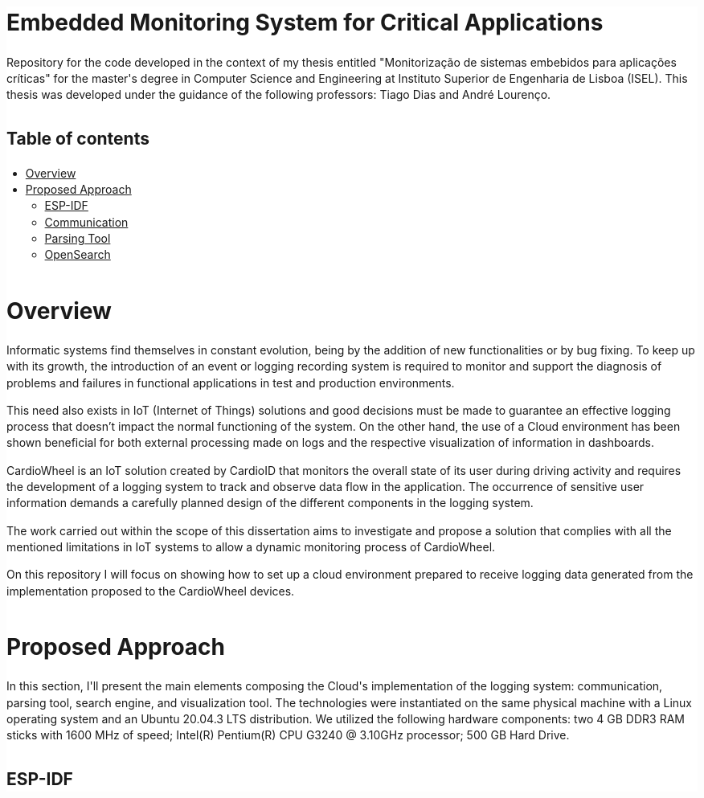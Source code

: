 # Embedded Monitoring System for Critical Applications

Repository for the code developed in the context of my thesis entitled "Monitorização de sistemas embebidos para aplicações críticas" for the master's degree in Computer Science and Engineering at Instituto Superior de Engenharia de Lisboa (ISEL). This thesis was developed under the guidance of the following professors: Tiago Dias and André Lourenço.

## Table of contents
- [Overview](#overview)
- [Proposed Approach](#proposed-approach)
    - [ESP-IDF](#esp-idf)
    - [Communication](#communication)
    - [Parsing Tool](#parsing-tool)
    - [OpenSearch](#opensearch)
 

# Overview

Informatic systems find themselves in constant evolution, being by the addition of new functionalities or by bug fixing. To keep up with its growth, the introduction of an event or logging recording system is required to monitor and support the diagnosis of problems and failures in functional applications in test and production environments. 

This need also exists in IoT (Internet of Things) solutions and good decisions must be made to guarantee an effective logging process that doesn’t impact the normal functioning of the system. On the other hand, the use of a Cloud environment has been shown beneficial for both external processing made on logs and the respective visualization of information in dashboards.

CardioWheel is an IoT solution created by CardioID that monitors the overall state of its user during driving activity and requires the development of a logging system to track and observe data flow in the application. The occurrence of sensitive user information demands a carefully planned design of the different components in the logging system.

The work carried out within the scope of this dissertation aims to investigate and propose a solution that complies with all the mentioned limitations in IoT systems to allow a dynamic monitoring process of CardioWheel.

On this repository I will focus on showing how to set up a cloud environment prepared to receive logging data generated from the implementation proposed to the CardioWheel devices.

# Proposed Approach

In this section, I'll present the main elements composing the Cloud's implementation of the logging system: communication, parsing tool, search engine, and visualization tool. The technologies were instantiated on the same physical machine with a Linux operating system and an Ubuntu 20.04.3 LTS distribution. We utilized the following hardware components: two 4 GB DDR3 RAM sticks with 1600 MHz of speed; Intel(R) Pentium(R) CPU G3240 @ 3.10GHz processor; 500 GB Hard Drive.

## ESP-IDF
